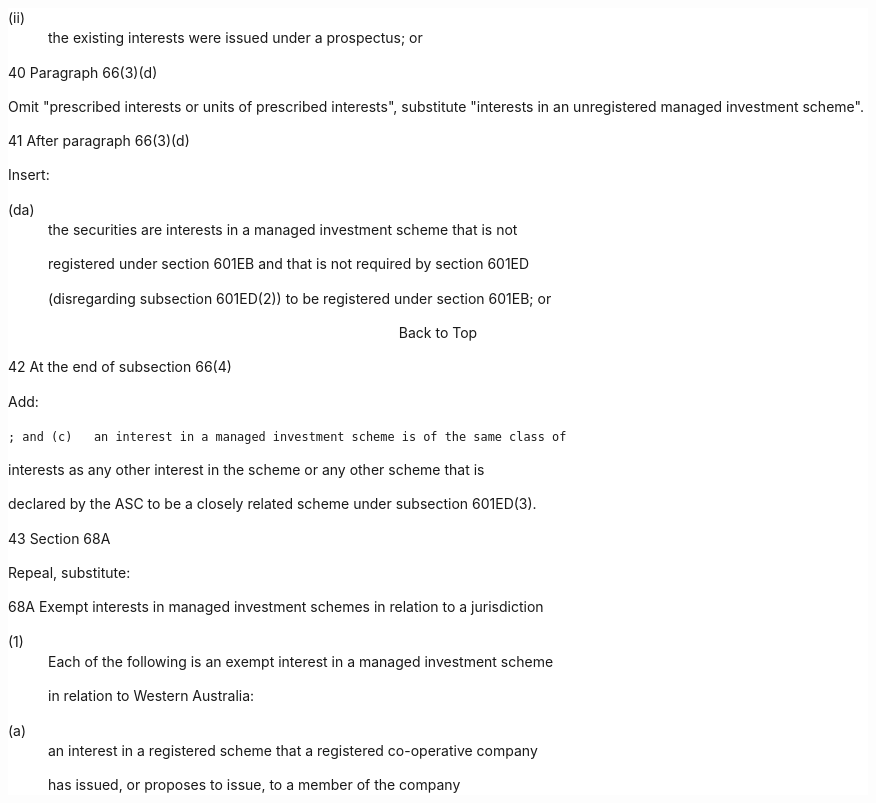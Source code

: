 <dl compact=""><dl compact=""><dl compact=""><dl compact="">

<dt>(ii)</dt><dd>the existing interests were issued under a prospectus; or

</dd>

</dl></dl></dl></dl>

40  Paragraph 66(3)(d)

Omit "prescribed interests or units of prescribed interests", substitute "interests in an unregistered managed investment scheme".

41  After paragraph 66(3)(d)

Insert:

<dl compact=""><dl compact=""><dl compact="">

<dt>(da)</dt><dd>the securities are interests in a managed investment scheme that is not

registered under section 601EB and that is not required by section 601ED

(disregarding subsection 601ED(2)) to be registered under section 601EB; or

</dd>

</dl></dl></dl>

<center>Back to Top</center>

42  At the end of subsection 66(4)

Add:

<dl compact=""><dl compact=""><dl compact="">

	; and (c)	an interest in a managed investment scheme is of the same class of

interests as any other interest in the scheme or any other scheme that is

declared by the ASC to be a closely related scheme under subsection 601ED(3).

</dl></dl></dl>

43  Section 68A

Repeal, substitute:

68A  Exempt interests in managed investment schemes in relation to a jurisdiction

<dl compact="">

<dt>(1)</dt><dd>Each of the following is an exempt interest in a managed investment scheme

in relation to Western Australia:

</dd> </dl>

<dl compact=""><dl compact=""><dl compact="">

<dt>(a)</dt><dd>an interest in a registered scheme that a registered co-operative company

has issued, or proposes to issue, to a member of the company</dd>
